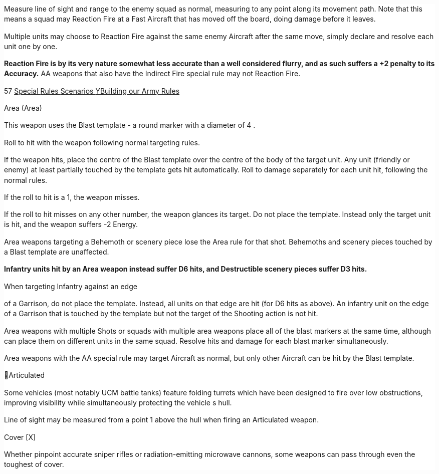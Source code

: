Measure line of sight and range to the enemy squad as normal, measuring to any point along its movement path. Note that this means a squad may Reaction Fire at a Fast Aircraft that has moved off the board, doing damage before it leaves.

Multiple units may choose to Reaction Fire against the same enemy Aircraft after the same move, simply declare and resolve each unit one by one.

**Reaction Fire is by its very nature somewhat less accurate than a well considered flurry, and as such suffers a +2 penalty to its Accuracy.** AA weapons that also have the Indirect Fire special rule may not Reaction Fire.

57
[Special ](#_page41_x0.00_y595.28)[Rules ](#_page3_x0.00_y595.28)[Scenarios ](#_page31_x0.00_y595.28)[YBuilding our Army](#_page39_x0.00_y595.28)[ Rules](#_page41_x0.00_y595.28)

Area (Area)

This weapon uses the Blast template - a round marker with a diameter of 4 .

Roll to hit with the weapon following normal targeting rules.

If the weapon hits, place the centre of the Blast template over the centre of the body of the target unit. Any unit (friendly or enemy) at least partially touched by the template gets hit automatically. Roll to damage separately for each unit hit, following the normal rules.

If the roll to hit is a 1, the weapon misses.

If the roll to hit misses on any other number, the weapon glances its target. Do not place the template. Instead only the target unit is hit, and the weapon suffers -2 Energy.

Area weapons targeting a Behemoth or scenery piece lose the Area rule for that shot. Behemoths and scenery pieces touched by a Blast template are unaffected.

**Infantry units hit by an Area weapon instead suffer D6 hits, and Destructible scenery pieces suffer D3 hits.**

When targeting Infantry against an edge

of a Garrison, do not place the template. Instead, all units on that edge are hit (for D6 hits as above). An infantry unit on the edge of a Garrison that is touched by the template but not the target of the Shooting action is not hit.

Area weapons with multiple Shots or squads with multiple area weapons place all of the blast markers at the same time, although can place them on different units in the same squad. Resolve hits and damage for each blast marker simultaneously.

Area weapons with the AA special rule may target Aircraft as normal, but only other Aircraft can be hit by the Blast template.

Articulated

Some vehicles (most notably UCM battle tanks) feature folding turrets which have been designed to fire over low obstructions, improving visibility while simultaneously protecting the vehicle s hull.

Line of sight may be measured from a point 1  above the hull when firing an Articulated weapon.

Cover [X]

Whether pinpoint accurate sniper rifles or radiation-emitting microwave cannons, some weapons can pass through even the toughest of cover.
